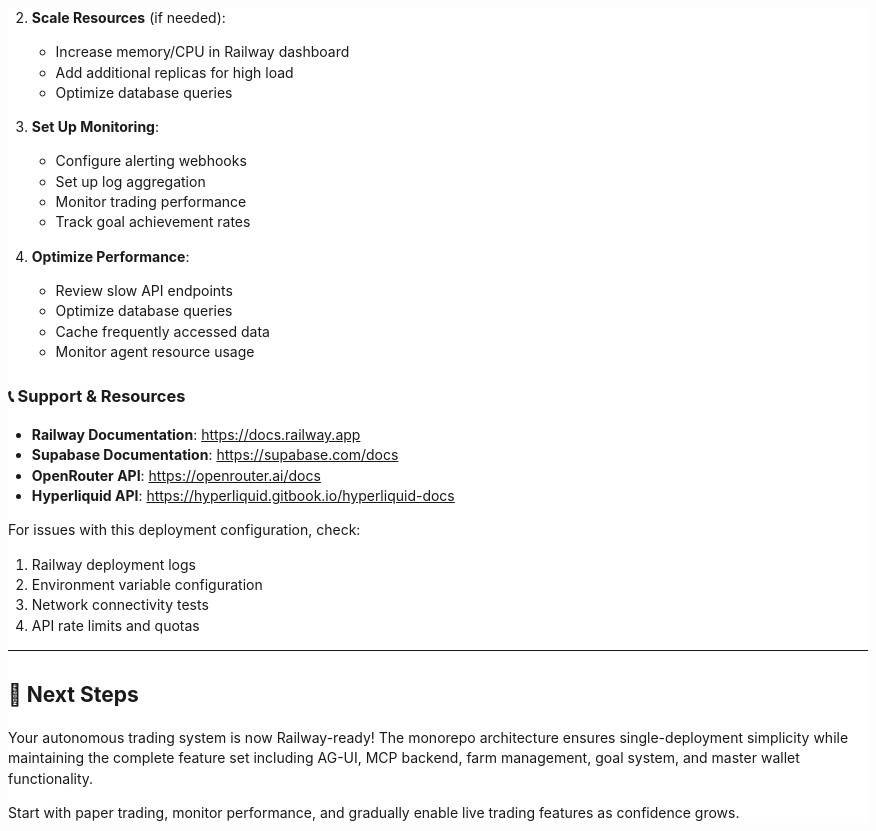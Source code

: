 2. **Scale Resources** (if needed):
   - Increase memory/CPU in Railway dashboard
   - Add additional replicas for high load
   - Optimize database queries

3. **Set Up Monitoring**:
   - Configure alerting webhooks
   - Set up log aggregation
   - Monitor trading performance
   - Track goal achievement rates

4. **Optimize Performance**:
   - Review slow API endpoints
   - Optimize database queries
   - Cache frequently accessed data
   - Monitor agent resource usage

### 📞 Support & Resources

- **Railway Documentation**: https://docs.railway.app
- **Supabase Documentation**: https://supabase.com/docs  
- **OpenRouter API**: https://openrouter.ai/docs
- **Hyperliquid API**: https://hyperliquid.gitbook.io/hyperliquid-docs

For issues with this deployment configuration, check:
1. Railway deployment logs
2. Environment variable configuration
3. Network connectivity tests
4. API rate limits and quotas

---

## 🎯 Next Steps

Your autonomous trading system is now Railway-ready! The monorepo architecture ensures single-deployment simplicity while maintaining the complete feature set including AG-UI, MCP backend, farm management, goal system, and master wallet functionality.

Start with paper trading, monitor performance, and gradually enable live trading features as confidence grows.